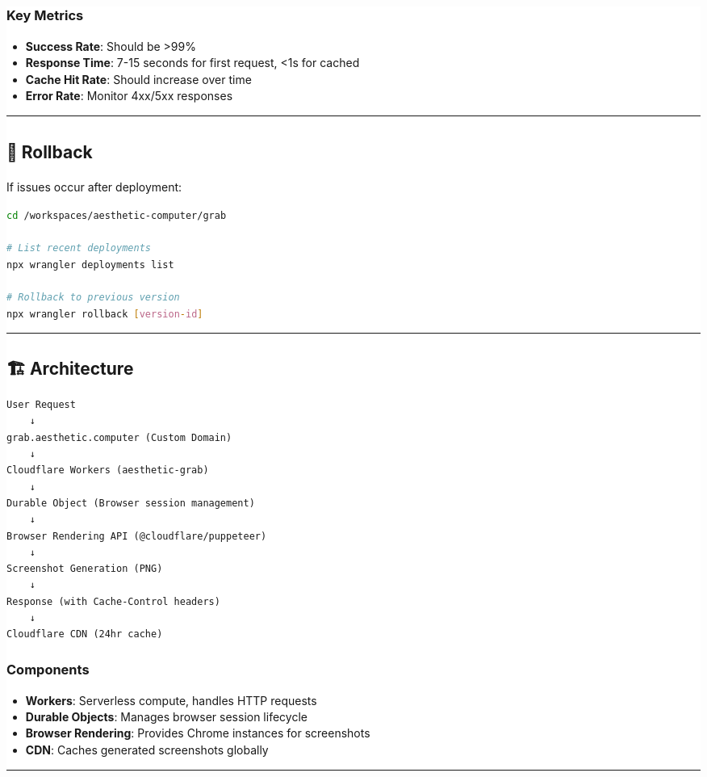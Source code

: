 ### Key Metrics
- **Success Rate**: Should be >99%
- **Response Time**: 7-15 seconds for first request, <1s for cached
- **Cache Hit Rate**: Should increase over time
- **Error Rate**: Monitor 4xx/5xx responses

---

## 🔄 Rollback

If issues occur after deployment:

```bash
cd /workspaces/aesthetic-computer/grab

# List recent deployments
npx wrangler deployments list

# Rollback to previous version
npx wrangler rollback [version-id]
```

---

## 🏗️ Architecture

```
User Request
    ↓
grab.aesthetic.computer (Custom Domain)
    ↓
Cloudflare Workers (aesthetic-grab)
    ↓
Durable Object (Browser session management)
    ↓
Browser Rendering API (@cloudflare/puppeteer)
    ↓
Screenshot Generation (PNG)
    ↓
Response (with Cache-Control headers)
    ↓
Cloudflare CDN (24hr cache)
```

### Components
- **Workers**: Serverless compute, handles HTTP requests
- **Durable Objects**: Manages browser session lifecycle
- **Browser Rendering**: Provides Chrome instances for screenshots
- **CDN**: Caches generated screenshots globally

---
